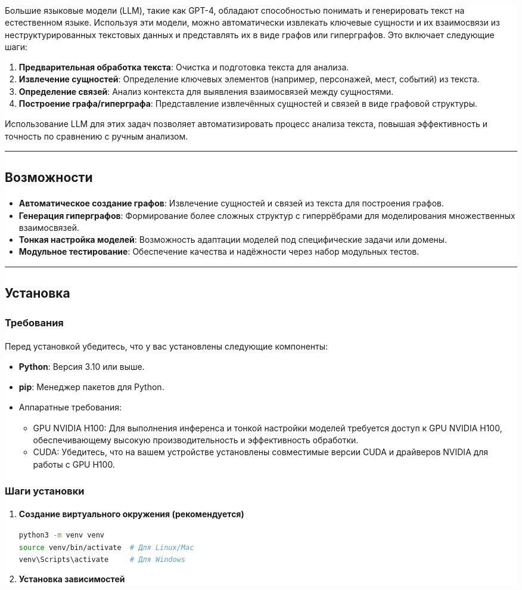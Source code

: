 Большие языковые модели (LLM), такие как GPT-4, обладают способностью понимать и генерировать текст на естественном языке. Используя эти модели, можно автоматически извлекать ключевые сущности и их взаимосвязи из неструктурированных текстовых данных и представлять их в виде графов или гиперграфов. Это включает следующие шаги:

1. **Предварительная обработка текста**: Очистка и подготовка текста для анализа.
2. **Извлечение сущностей**: Определение ключевых элементов (например, персонажей, мест, событий) из текста.
3. **Определение связей**: Анализ контекста для выявления взаимосвязей между сущностями.
4. **Построение графа/гиперграфа**: Представление извлечённых сущностей и связей в виде графовой структуры.

Использование LLM для этих задач позволяет автоматизировать процесс анализа текста, повышая эффективность и точность по сравнению с ручным анализом.

---

## Возможности

- **Автоматическое создание графов**: Извлечение сущностей и связей из текста для построения графов.
- **Генерация гиперграфов**: Формирование более сложных структур с гиперрёбрами для моделирования множественных взаимосвязей.
- **Тонкая настройка моделей**: Возможность адаптации моделей под специфические задачи или домены.
- **Модульное тестирование**: Обеспечение качества и надёжности через набор модульных тестов.
---

## Установка

### Требования

Перед установкой убедитесь, что у вас установлены следующие компоненты:

- **Python**: Версия 3.10 или выше.
- **pip**: Менеджер пакетов для Python.
- Аппаратные требования:

    - GPU NVIDIA H100: Для выполнения инференса и тонкой настройки моделей требуется доступ к GPU NVIDIA H100, обеспечивающему высокую производительность и эффективность обработки.
    - CUDA: Убедитесь, что на вашем устройстве установлены совместимые версии CUDA и драйверов NVIDIA для работы с GPU H100.

### Шаги установки


1. **Создание виртуального окружения (рекомендуется)**

    ```bash
    python3 -m venv venv
    source venv/bin/activate  # Для Linux/Mac
    venv\Scripts\activate     # Для Windows
    ```

2. **Установка зависимостей**
